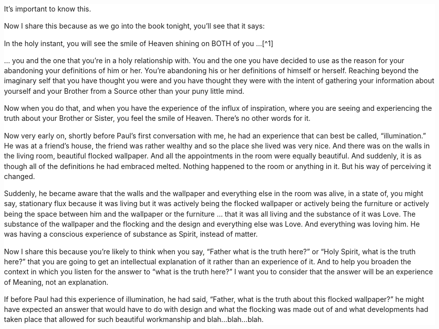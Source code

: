 It&rsquo;s important to know this.

Now I share this because as we go into the book tonight, you&rsquo;ll
see that it says:

<div markdown="1" class="well book">
In the holy instant, you will see the smile of Heaven shining on BOTH of
you &hellip;[^1]
</div>

&hellip; you and the one that you&rsquo;re in a holy relationship with.
You and the one you have decided to use as the reason for your
abandoning your definitions of him or her. You&rsquo;re abandoning his
or her definitions of himself or herself. Reaching beyond the imaginary
self that you have thought you were and you have thought they were with
the intent of gathering your information about yourself and your Brother
from a Source other than your puny little mind.

Now when you do that, and when you have the experience of the influx of
inspiration, where you are seeing and experiencing the truth about your
Brother or Sister, you feel the smile of Heaven. There&rsquo;s no other
words for it.

Now very early on, shortly before Paul&rsquo;s first conversation with
me, he had an experience that can best be called,
&ldquo;illumination.&rdquo; He was at a friend&rsquo;s house, the friend
was rather wealthy and so the place she lived was very nice. And there
was on the walls in the living room, beautiful flocked wallpaper. And
all the appointments in the room were equally beautiful. And suddenly,
it is as though all of the definitions he had embraced melted. Nothing
happened to the room or anything in it. But his way of perceiving it
changed.

Suddenly, he became aware that the walls and the wallpaper and
everything else in the room was alive, in a state of, you might say,
stationary flux because it was living but it was actively being the
flocked wallpaper or actively being the furniture or actively being the
space between him and the wallpaper or the furniture &hellip; that it
was all living and the substance of it was Love. The substance of the
wallpaper and the flocking and the design and everything else was Love.
And everything was loving him. He was having a conscious experience of
substance as Spirit, instead of matter.

Now I share this because you&rsquo;re likely to think when you say,
&ldquo;Father what is the truth here?&rdquo; or &ldquo;Holy Spirit, what
is the truth here?&rdquo; that you are going to get an intellectual
explanation of it rather than an experience of it. And to help you
broaden the context in which you listen for the answer to &ldquo;what is
the truth here?&rdquo; I want you to consider that the answer will be an
experience of Meaning, not an explanation.

If before Paul had this experience of illumination, he had said,
&ldquo;Father, what is the truth about this flocked wallpaper?&rdquo; he
might have expected an answer that would have to do with design and what
the flocking was made out of and what developments had taken place that
allowed for such beautiful workmanship and blah…blah…blah.


[^1]: T19.3 The Unreality of Sin